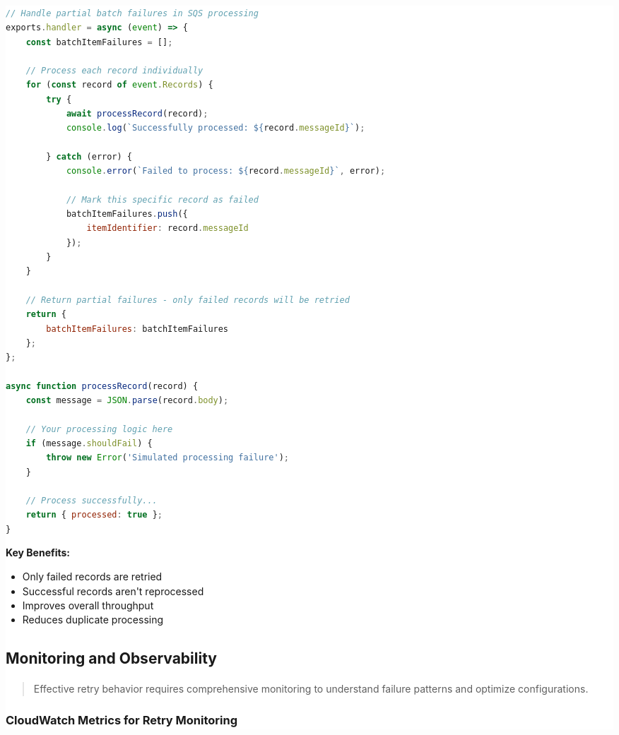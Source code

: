 ```javascript
// Handle partial batch failures in SQS processing
exports.handler = async (event) => {
    const batchItemFailures = [];
  
    // Process each record individually
    for (const record of event.Records) {
        try {
            await processRecord(record);
            console.log(`Successfully processed: ${record.messageId}`);
          
        } catch (error) {
            console.error(`Failed to process: ${record.messageId}`, error);
          
            // Mark this specific record as failed
            batchItemFailures.push({
                itemIdentifier: record.messageId
            });
        }
    }
  
    // Return partial failures - only failed records will be retried
    return {
        batchItemFailures: batchItemFailures
    };
};

async function processRecord(record) {
    const message = JSON.parse(record.body);
  
    // Your processing logic here
    if (message.shouldFail) {
        throw new Error('Simulated processing failure');
    }
  
    // Process successfully...
    return { processed: true };
}
```

**Key Benefits:**

* Only failed records are retried
* Successful records aren't reprocessed
* Improves overall throughput
* Reduces duplicate processing

## Monitoring and Observability

> Effective retry behavior requires comprehensive monitoring to understand failure patterns and optimize configurations.

### CloudWatch Metrics for Retry Monitoring
